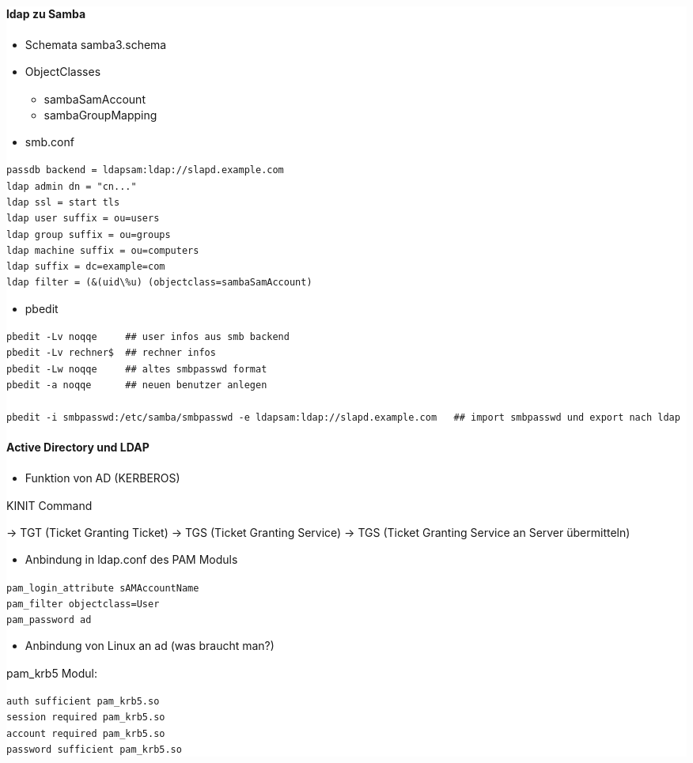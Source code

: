 #### ldap zu Samba

* Schemata samba3.schema

* ObjectClasses
    * sambaSamAccount
    * sambaGroupMapping

* smb.conf

~~~
passdb backend = ldapsam:ldap://slapd.example.com
ldap admin dn = "cn..."
ldap ssl = start tls
ldap user suffix = ou=users
ldap group suffix = ou=groups
ldap machine suffix = ou=computers
ldap suffix = dc=example=com
ldap filter = (&(uid\%u) (objectclass=sambaSamAccount)
~~~


* pbedit

~~~
pbedit -Lv noqqe     ## user infos aus smb backend
pbedit -Lv rechner$  ## rechner infos
pbedit -Lw noqqe     ## altes smbpasswd format
pbedit -a noqqe      ## neuen benutzer anlegen

pbedit -i smbpasswd:/etc/samba/smbpasswd -e ldapsam:ldap://slapd.example.com   ## import smbpasswd und export nach ldap
~~~

#### Active Directory und LDAP

* Funktion von AD (KERBEROS)

KINIT Command

-> TGT (Ticket Granting Ticket)
-> TGS (Ticket Granting Service)
-> TGS (Ticket Granting Service an Server übermitteln)

* Anbindung in ldap.conf des PAM Moduls

~~~
pam_login_attribute sAMAccountName
pam_filter objectclass=User
pam_password ad
~~~

* Anbindung von Linux an ad (was braucht man?)

pam_krb5 Modul:

~~~
auth sufficient pam_krb5.so
session required pam_krb5.so
account required pam_krb5.so
password sufficient pam_krb5.so
~~~
